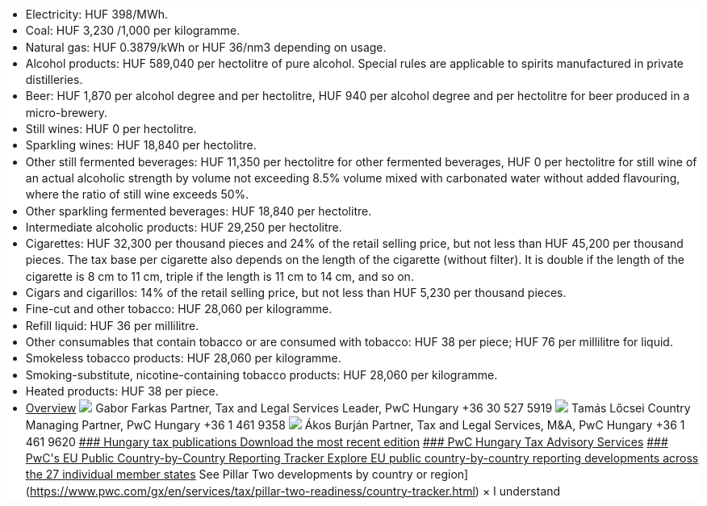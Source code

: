 * Electricity: HUF 398/MWh.
* Coal: HUF 3,230 /1,000 per kilogramme.
* Natural gas: HUF 0.3879/kWh or HUF 36/nm3 depending on usage.
* Alcohol products: HUF 589,040 per hectolitre of pure alcohol. Special rules are applicable to spirits manufactured in private distilleries.
* Beer: HUF 1,870 per alcohol degree and per hectolitre, HUF 940 per alcohol degree and per hectolitre for beer produced in a micro-brewery.
* Still wines: HUF 0 per hectolitre.
* Sparkling wines: HUF 18,840 per hectolitre.
* Other still fermented beverages: HUF 11,350 per hectolitre for other fermented beverages, HUF 0 per hectolitre for still wine of an actual alcoholic strength by volume not exceeding 8.5% volume mixed with carbonated water without added flavouring, where the ratio of still wine exceeds 50%.
* Other sparkling fermented beverages: HUF 18,840 per hectolitre.
* Intermediate alcoholic products: HUF 29,250 per hectolitre.
* Cigarettes: HUF 32,300 per thousand pieces and 24% of the retail selling price, but not less than HUF 45,200 per thousand pieces. The tax base per cigarette also depends on the length of the cigarette (without filter). It is double if the length of the cigarette is 8 cm to 11 cm, triple if the length is 11 cm to 14 cm, and so on.
* Cigars and cigarillos: 14% of the retail selling price, but not less than HUF 5,230 per thousand pieces.
* Fine-cut and other tobacco: HUF 28,060 per kilogramme.
* Refill liquid: HUF 36 per millilitre.
* Other consumables that contain tobacco or are consumed with tobacco: HUF 38 per piece; HUF 76 per millilitre for liquid.
* Smokeless tobacco products: HUF 28,060 per kilogramme.
* Smoking-substitute, nicotine-containing tobacco products: HUF 28,060 per kilogramme.
* Heated products: HUF 38 per piece.
* [Overview](../../hungary.html)
![](../../-/media/world-wide-tax-summaries/hungarygabor-farkasfarkas-gbortlsjpg20240709024722623.ashx%3Frev=542229a3f54640178c5dae261b33a176&revision=542229a3-f546-4017-8c5d-ae261b33a176&hash=A1B240E8D178DDA8E0BE4D1A5E4B13AB77AD71C8)
Gabor Farkas
Partner, Tax and Legal Services Leader, PwC Hungary
+36 30 527 5919
![](../../-/media/world-wide-tax-summaries/attachments/hungary---tamas-locsei.ashx%3Frev=c9a703321ecc416ab809be6a2c2d2aa2&revision=c9a70332-1ecc-416a-b809-be6a2c2d2aa2&hash=8455C9B40C8343AA115F58DB932E4657CB73488D)
Tamás Lőcsei
Country Managing Partner, PwC Hungary
+36 1 461 9358
![](../../-/media/world-wide-tax-summaries/attachments/hungary---akos_burjan.ashx%3Frev=da30409d0004480588024f05799ec6aa&revision=da30409d-0004-4805-8802-4f05799ec6aa&hash=BCF045D2D73D1F814093B6401FB5873D6D9F18EC)
Ákos Burján
Partner, Tax and Legal Services, M&A, PwC Hungary
+36 1 461 9620
[### Hungary tax publications
Download the most recent edition](https://www.pwc.com/hu/en/pressroom.html)
[### PwC Hungary
Tax Advisory Services](http://www.pwc.com/hu/en/szolgaltatasok/adotanacsadas.html)
[### PwC's EU Public Country-by-Country Reporting Tracker
Explore EU public country-by-country reporting developments across the 27 individual member states](https://www.pwc.com/gx/en/services/tax/eu-pcbcr-reporting-tracker.html)
See Pillar Two developments by country or region](https://www.pwc.com/gx/en/services/tax/pillar-two-readiness/country-tracker.html)
×
I understand